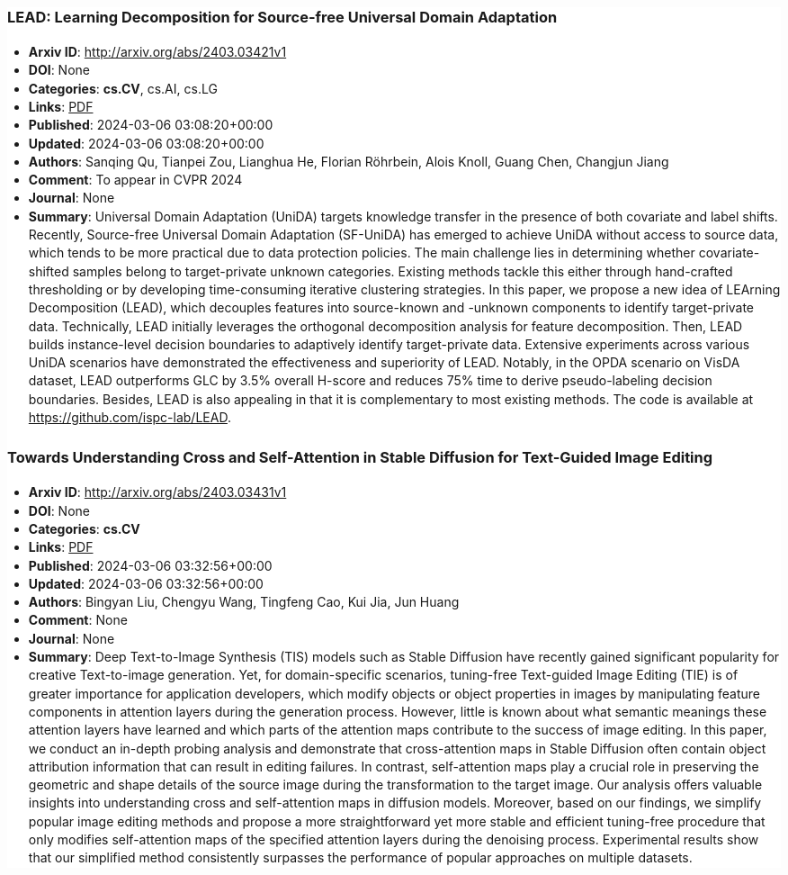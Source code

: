 

### LEAD: Learning Decomposition for Source-free Universal Domain Adaptation
- **Arxiv ID**: http://arxiv.org/abs/2403.03421v1
- **DOI**: None
- **Categories**: **cs.CV**, cs.AI, cs.LG
- **Links**: [PDF](http://arxiv.org/pdf/2403.03421v1)
- **Published**: 2024-03-06 03:08:20+00:00
- **Updated**: 2024-03-06 03:08:20+00:00
- **Authors**: Sanqing Qu, Tianpei Zou, Lianghua He, Florian Röhrbein, Alois Knoll, Guang Chen, Changjun Jiang
- **Comment**: To appear in CVPR 2024
- **Journal**: None
- **Summary**: Universal Domain Adaptation (UniDA) targets knowledge transfer in the presence of both covariate and label shifts. Recently, Source-free Universal Domain Adaptation (SF-UniDA) has emerged to achieve UniDA without access to source data, which tends to be more practical due to data protection policies. The main challenge lies in determining whether covariate-shifted samples belong to target-private unknown categories. Existing methods tackle this either through hand-crafted thresholding or by developing time-consuming iterative clustering strategies. In this paper, we propose a new idea of LEArning Decomposition (LEAD), which decouples features into source-known and -unknown components to identify target-private data. Technically, LEAD initially leverages the orthogonal decomposition analysis for feature decomposition. Then, LEAD builds instance-level decision boundaries to adaptively identify target-private data. Extensive experiments across various UniDA scenarios have demonstrated the effectiveness and superiority of LEAD. Notably, in the OPDA scenario on VisDA dataset, LEAD outperforms GLC by 3.5% overall H-score and reduces 75% time to derive pseudo-labeling decision boundaries. Besides, LEAD is also appealing in that it is complementary to most existing methods. The code is available at https://github.com/ispc-lab/LEAD.



### Towards Understanding Cross and Self-Attention in Stable Diffusion for Text-Guided Image Editing
- **Arxiv ID**: http://arxiv.org/abs/2403.03431v1
- **DOI**: None
- **Categories**: **cs.CV**
- **Links**: [PDF](http://arxiv.org/pdf/2403.03431v1)
- **Published**: 2024-03-06 03:32:56+00:00
- **Updated**: 2024-03-06 03:32:56+00:00
- **Authors**: Bingyan Liu, Chengyu Wang, Tingfeng Cao, Kui Jia, Jun Huang
- **Comment**: None
- **Journal**: None
- **Summary**: Deep Text-to-Image Synthesis (TIS) models such as Stable Diffusion have recently gained significant popularity for creative Text-to-image generation. Yet, for domain-specific scenarios, tuning-free Text-guided Image Editing (TIE) is of greater importance for application developers, which modify objects or object properties in images by manipulating feature components in attention layers during the generation process. However, little is known about what semantic meanings these attention layers have learned and which parts of the attention maps contribute to the success of image editing. In this paper, we conduct an in-depth probing analysis and demonstrate that cross-attention maps in Stable Diffusion often contain object attribution information that can result in editing failures. In contrast, self-attention maps play a crucial role in preserving the geometric and shape details of the source image during the transformation to the target image. Our analysis offers valuable insights into understanding cross and self-attention maps in diffusion models. Moreover, based on our findings, we simplify popular image editing methods and propose a more straightforward yet more stable and efficient tuning-free procedure that only modifies self-attention maps of the specified attention layers during the denoising process. Experimental results show that our simplified method consistently surpasses the performance of popular approaches on multiple datasets.
